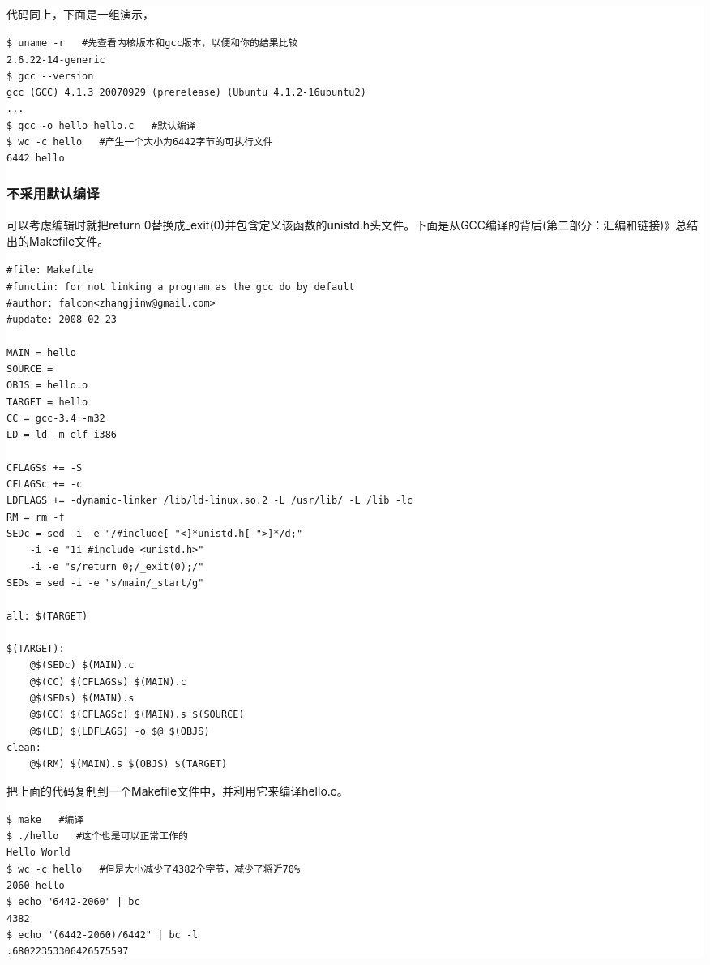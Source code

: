代码同上，下面是一组演示，

    $ uname -r   #先查看内核版本和gcc版本，以便和你的结果比较
    2.6.22-14-generic
    $ gcc --version
    gcc (GCC) 4.1.3 20070929 (prerelease) (Ubuntu 4.1.2-16ubuntu2)
    ...
    $ gcc -o hello hello.c   #默认编译
    $ wc -c hello   #产生一个大小为6442字节的可执行文件
    6442 hello


### 不采用默认编译

可以考虑编辑时就把return 0替换成_exit(0)并包含定义该函数的unistd.h头文件。下面是从GCC编译的背后(第二部分：汇编和链接)》总结出的Makefile文件。

    #file: Makefile
    #functin: for not linking a program as the gcc do by default
    #author: falcon<zhangjinw@gmail.com>
    #update: 2008-02-23

    MAIN = hello
    SOURCE =
    OBJS = hello.o
    TARGET = hello
    CC = gcc-3.4 -m32
    LD = ld -m elf_i386

    CFLAGSs += -S
    CFLAGSc += -c
    LDFLAGS += -dynamic-linker /lib/ld-linux.so.2 -L /usr/lib/ -L /lib -lc
    RM = rm -f
    SEDc = sed -i -e "/#include[ "<]*unistd.h[ ">]*/d;"
        -i -e "1i #include <unistd.h>"
        -i -e "s/return 0;/_exit(0);/"
    SEDs = sed -i -e "s/main/_start/g"

    all: $(TARGET)

    $(TARGET):
        @$(SEDc) $(MAIN).c
        @$(CC) $(CFLAGSs) $(MAIN).c
        @$(SEDs) $(MAIN).s
        @$(CC) $(CFLAGSc) $(MAIN).s $(SOURCE)
        @$(LD) $(LDFLAGS) -o $@ $(OBJS)
    clean:
        @$(RM) $(MAIN).s $(OBJS) $(TARGET)


把上面的代码复制到一个Makefile文件中，并利用它来编译hello.c。

    $ make   #编译
    $ ./hello   #这个也是可以正常工作的
    Hello World
    $ wc -c hello   #但是大小减少了4382个字节，减少了将近70%
    2060 hello
    $ echo "6442-2060" | bc
    4382
    $ echo "(6442-2060)/6442" | bc -l
    .68022353306426575597


 [2]: https://tinylab.org
 [3]: /open-c-book/
 [4]: http://weibo.com/tinylaborg
 [5]: http://www.muppetlabs.com/~breadbox/software/tiny/teensy.html
 [6]: http://blog.chinaunix.net/u/19881/showart_215242.html
 [7]: http://refspecs.linuxbase.org/elf/elf.pdf
 [8]: http://www.ibm.com/developerworks/cn/linux/l-assembly/index.html
 [9]: http://www.gexin.com.cn/UploadFile/document2008119102415.pdf
 [10]: http://sourceforge.net/projects/libraryopt
 [11]: http://www.xxlinux.com/linux/article/development/soft/20070424/8267.html
 [12]: http://www.faqs.org/docs/Linux-HOWTO/GCC-HOWTO.html
 [13]: http://linux.jinr.ru/usoft/WWW/www_debian.org/Documentation/elf/elf.html
 [14]: http://www.linuxforums.org/misc/understanding_elf_using_readelf_and_objdump.html
 [15]: http://www.ibm.com/developerworks/linux/library/l-shlibs.html
 [16]: http://www.muppetlabs.com/~breadbox/software/ELF.txt
 [17]: http://162.105.203.48/web/gaikuang/submission/TN05.ELF.Format.Summary.pdf
 [18]: http://www.xfocus.net/articles/200105/174.html